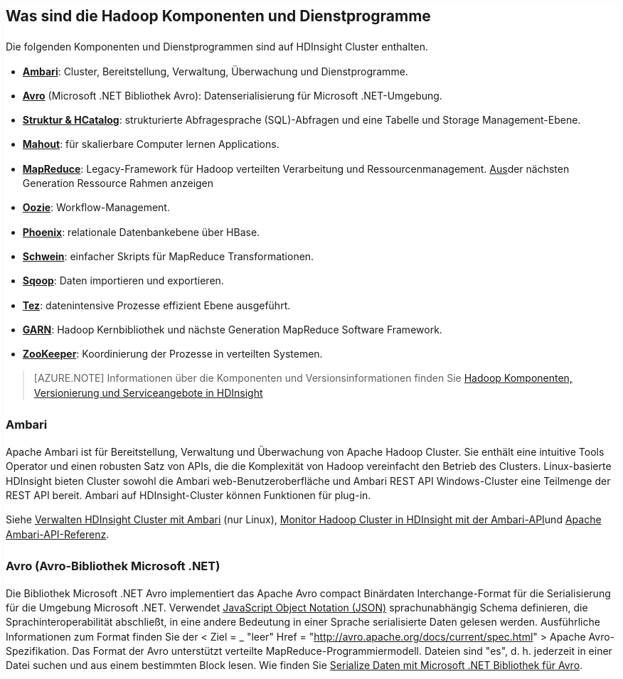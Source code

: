 
## <a name="what-are-the-hadoop-components-and-utilities"></a>Was sind die Hadoop Komponenten und Dienstprogramme

Die folgenden Komponenten und Dienstprogrammen sind auf HDInsight Cluster enthalten.

* **[Ambari](#ambari)**: Cluster, Bereitstellung, Verwaltung, Überwachung und Dienstprogramme.

* **[Avro](#avro)** (Microsoft .NET Bibliothek Avro): Datenserialisierung für Microsoft .NET-Umgebung.

* **[Struktur & HCatalog](#hive)**: strukturierte Abfragesprache (SQL)-Abfragen und eine Tabelle und Storage Management-Ebene.

* **[Mahout](#mahout)**: für skalierbare Computer lernen Applications.

* **[MapReduce](#mapreduce)**: Legacy-Framework für Hadoop verteilten Verarbeitung und Ressourcenmanagement. [Aus](#yarn)der nächsten Generation Ressource Rahmen anzeigen

* **[Oozie](#oozie)**: Workflow-Management.

* **[Phoenix](#phoenix)**: relationale Datenbankebene über HBase.

* **[Schwein](#pig)**: einfacher Skripts für MapReduce Transformationen.

* **[Sqoop](#sqoop)**: Daten importieren und exportieren.

* **[Tez](#tez)**: datenintensive Prozesse effizient Ebene ausgeführt.

* **[GARN](#yarn)**: Hadoop Kernbibliothek und nächste Generation MapReduce Software Framework.

* **[ZooKeeper](#zookeeper)**: Koordinierung der Prozesse in verteilten Systemen.

> [AZURE.NOTE] Informationen über die Komponenten und Versionsinformationen finden Sie [Hadoop Komponenten, Versionierung und Serviceangebote in HDInsight][component-versioning]

### <a name="ambari"></a>Ambari

Apache Ambari ist für Bereitstellung, Verwaltung und Überwachung von Apache Hadoop Cluster. Sie enthält eine intuitive Tools Operator und einen robusten Satz von APIs, die die Komplexität von Hadoop vereinfacht den Betrieb des Clusters. Linux-basierte HDInsight bieten Cluster sowohl die Ambari web-Benutzeroberfläche und Ambari REST API Windows-Cluster eine Teilmenge der REST API bereit. Ambari auf HDInsight-Cluster können Funktionen für plug-in.

Siehe [Verwalten HDInsight Cluster mit Ambari](hdinsight-hadoop-manage-ambari.md) (nur Linux), [Monitor Hadoop Cluster in HDInsight mit der Ambari-API](hdinsight-monitor-use-ambari-api.md)und <a target="_blank" href="https://github.com/apache/ambari/blob/trunk/ambari-server/docs/api/v1/index.md">Apache Ambari-API-Referenz</a>.

### <a name="avro"></a>Avro (Avro-Bibliothek Microsoft .NET)

Die Bibliothek Microsoft .NET Avro implementiert das Apache Avro compact Binärdaten Interchange-Format für die Serialisierung für die Umgebung Microsoft .NET. Verwendet <a target="_blank" href="http://www.json.org/">JavaScript Object Notation (JSON)</a> sprachunabhängig Schema definieren, die Sprachinteroperabilität abschließt, in eine andere Bedeutung in einer Sprache serialisierte Daten gelesen werden. Ausführliche Informationen zum Format finden Sie der < Ziel = _ "leer" Href = "http://avro.apache.org/docs/current/spec.html" > Apache Avro-Spezifikation</a>.
Das Format der Avro unterstützt verteilte MapReduce-Programmiermodell. Dateien sind "es", d. h. jederzeit in einer Datei suchen und aus einem bestimmten Block lesen. Wie finden Sie [Serialize Daten mit Microsoft .NET Bibliothek für Avro](hdinsight-dotnet-avro-serialization.md).


[marketing-page]: https://azure.microsoft.com/services/hdinsight/
[component-versioning]: hdinsight-component-versioning.md
[zookeeper]: http://zookeeper.apache.org/